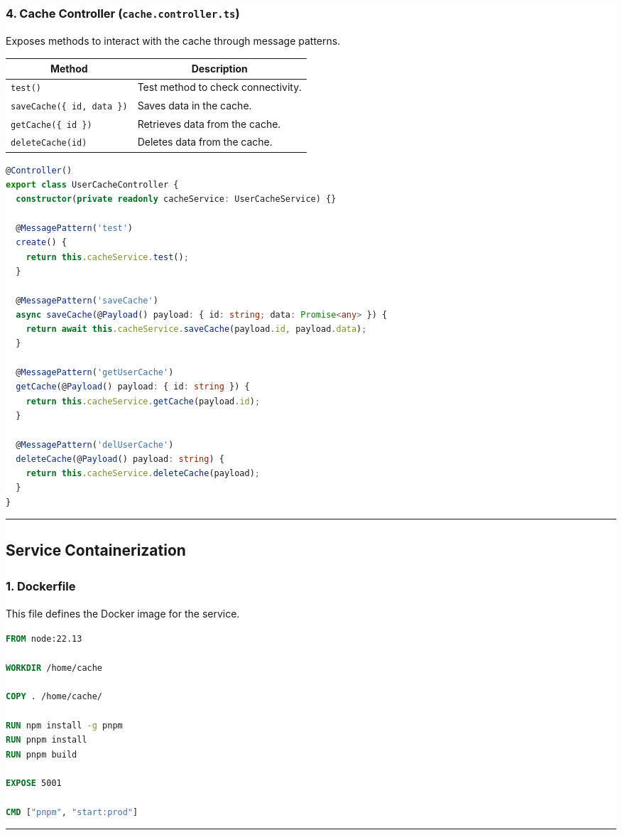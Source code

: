 
### 4. Cache Controller (`cache.controller.ts`)

Exposes methods to interact with the cache through message patterns.

| Method        | Description |
|--------------|------------|
| `test()` | Test method to check connectivity. |
| `saveCache({ id, data })` | Saves data in the cache. |
| `getCache({ id })` | Retrieves data from the cache. |
| `deleteCache(id)` | Deletes data from the cache. |

```typescript
@Controller()
export class UserCacheController {
  constructor(private readonly cacheService: UserCacheService) {}

  @MessagePattern('test')
  create() {
    return this.cacheService.test();
  }

  @MessagePattern('saveCache')
  async saveCache(@Payload() payload: { id: string; data: Promise<any> }) {
    return await this.cacheService.saveCache(payload.id, payload.data);
  }

  @MessagePattern('getUserCache')
  getCache(@Payload() payload: { id: string }) {
    return this.cacheService.getCache(payload.id);
  }

  @MessagePattern('delUserCache')
  deleteCache(@Payload() payload: string) {
    return this.cacheService.deleteCache(payload);
  }
}
```

---

## Service Containerization

### 1. Dockerfile

This file defines the Docker image for the service.

```dockerfile
FROM node:22.13

WORKDIR /home/cache

COPY . /home/cache/

RUN npm install -g pnpm
RUN pnpm install
RUN pnpm build

EXPOSE 5001

CMD ["pnpm", "start:prod"]
```

---